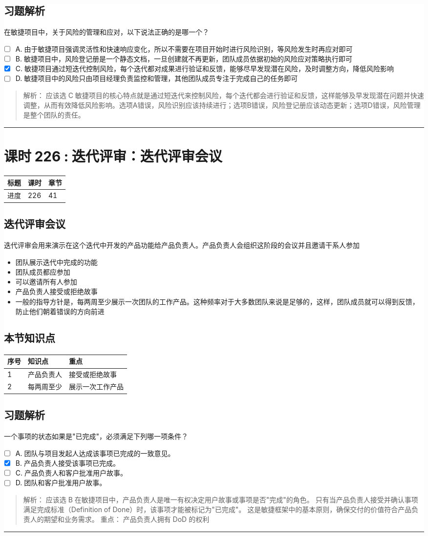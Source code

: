 
## 习题解析

在敏捷项目中，关于风险的管理和应对，以下说法正确的是哪一个？

   - [ ] A. 由于敏捷项目强调灵活性和快速响应变化，所以不需要在项目开始时进行风险识别，等风险发生时再应对即可
   - [ ] B. 敏捷项目中，风险登记册是一个静态文档，一旦创建就不再更新，团队成员依据初始的风险应对策略执行即可  
   - [x] C. 敏捷项目通过短迭代控制风险，每个迭代都对成果进行验证和反馈，能够尽早发现潜在风险，及时调整方向，降低风险影响
   - [ ] D. 敏捷项目中的风险只由项目经理负责监控和管理，其他团队成员专注于完成自己的任务即可

> 解析：
> 应该选 C
> 敏捷项目的核心特点就是通过短迭代来控制风险，每个迭代都会进行验证和反馈，这样能够及早发现潜在问题并快速调整，从而有效降低风险影响。选项A错误，风险识别应该持续进行；选项B错误，风险登记册应该动态更新；选项D错误，风险管理是整个团队的责任。

---

# 课时 226 : 迭代评审：迭代评审会议

| 标题  | 课时  | 章节  |
| ---- | ---- | ---- |
| 进度  | 226  | 41 |

## 迭代评审会议

迭代评审会用来演示在这个迭代中开发的产品功能给产品负责人。产品负责人会组织这阶段的会议并且邀请干系人参加

- 团队展示迭代中完成的功能
- 团队成员都应参加
- 可以邀请所有人参加
- 产品负责人接受或拒绝故事
- 一般的指导方针是，每两周至少展示一次团队的工作产品。这种频率对于大多数团队来说是足够的，这样，团队成员就可以得到反馈，防止他们朝着错误的方向前进

## 本节知识点

| 序号 | 知识点 | 重点 |
| :--- | :--- | :--- |
| 1 | 产品负责人 | 接受或拒绝故事 |
| 2 | 每两周至少 | 展示一次工作产品 |


## 习题解析

一个事项的状态如果是"已完成"，必须满足下列哪一项条件？

   - [ ] A. 团队与项目发起人达成该事项已完成的一致意见。
   - [x] B. 产品负责人接受该事项已完成。
   - [ ] C. 产品负责人和客户批准用户故事。
   - [ ] D. 团队和客户批准用户故事。

> 解析：
> 应该选 B
> 在敏捷项目中，产品负责人是唯一有权决定用户故事或事项是否"完成"的角色。
> 只有当产品负责人接受并确认事项满足完成标准（Definition of Done）时，该事项才能被标记为"已完成"。
> 这是敏捷框架中的基本原则，确保交付的价值符合产品负责人的期望和业务需求。
> 重点： 产品负责人拥有 DoD 的权利

---
